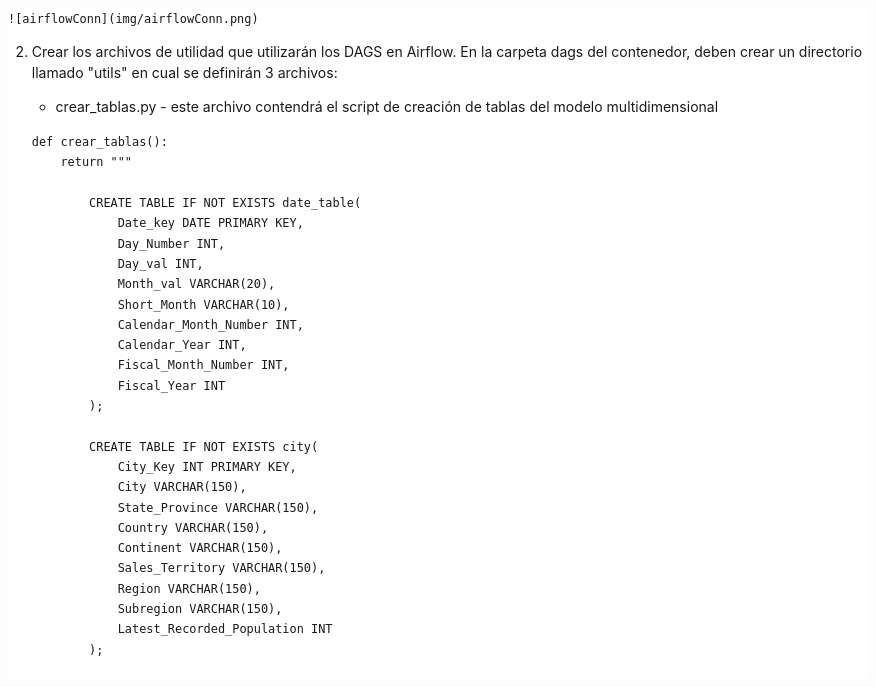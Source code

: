     ![airflowConn](img/airflowConn.png)
    

2.	Crear los archivos de utilidad que utilizarán los DAGS en Airflow. En la carpeta dags del contenedor, deben crear un directorio llamado "utils" en cual se definirán 3 archivos:

    - crear_tablas.py - este archivo contendrá el script de creación de tablas del modelo multidimensional
    
    ```
    def crear_tablas():
        return """
        
            CREATE TABLE IF NOT EXISTS date_table(
                Date_key DATE PRIMARY KEY,
                Day_Number INT,
                Day_val INT,
                Month_val VARCHAR(20),
                Short_Month VARCHAR(10),
                Calendar_Month_Number INT,
                Calendar_Year INT,
                Fiscal_Month_Number INT,
                Fiscal_Year INT
            );
    
            CREATE TABLE IF NOT EXISTS city(
                City_Key INT PRIMARY KEY,
                City VARCHAR(150),
                State_Province VARCHAR(150),
                Country VARCHAR(150),
                Continent VARCHAR(150),
                Sales_Territory VARCHAR(150),
                Region VARCHAR(150),
                Subregion VARCHAR(150),
                Latest_Recorded_Population INT
            );
    